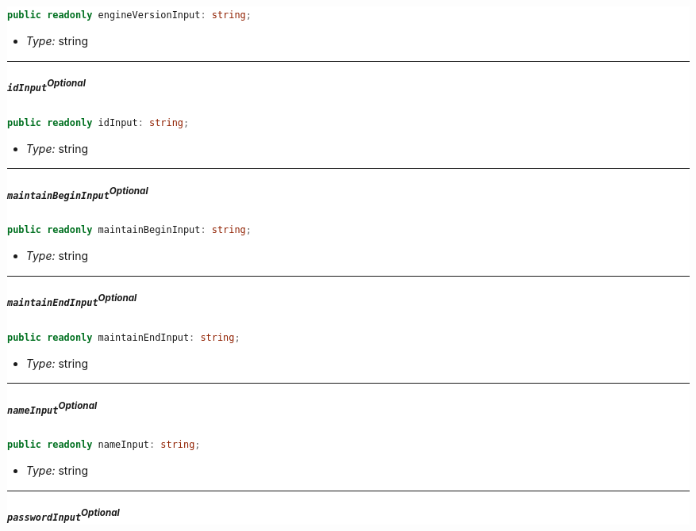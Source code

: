 ```typescript
public readonly engineVersionInput: string;
```

- *Type:* string

---

##### `idInput`<sup>Optional</sup> <a name="idInput" id="@cdktf/provider-opentelekomcloud.dcsInstanceV1.DcsInstanceV1.property.idInput"></a>

```typescript
public readonly idInput: string;
```

- *Type:* string

---

##### `maintainBeginInput`<sup>Optional</sup> <a name="maintainBeginInput" id="@cdktf/provider-opentelekomcloud.dcsInstanceV1.DcsInstanceV1.property.maintainBeginInput"></a>

```typescript
public readonly maintainBeginInput: string;
```

- *Type:* string

---

##### `maintainEndInput`<sup>Optional</sup> <a name="maintainEndInput" id="@cdktf/provider-opentelekomcloud.dcsInstanceV1.DcsInstanceV1.property.maintainEndInput"></a>

```typescript
public readonly maintainEndInput: string;
```

- *Type:* string

---

##### `nameInput`<sup>Optional</sup> <a name="nameInput" id="@cdktf/provider-opentelekomcloud.dcsInstanceV1.DcsInstanceV1.property.nameInput"></a>

```typescript
public readonly nameInput: string;
```

- *Type:* string

---

##### `passwordInput`<sup>Optional</sup> <a name="passwordInput" id="@cdktf/provider-opentelekomcloud.dcsInstanceV1.DcsInstanceV1.property.passwordInput"></a>
